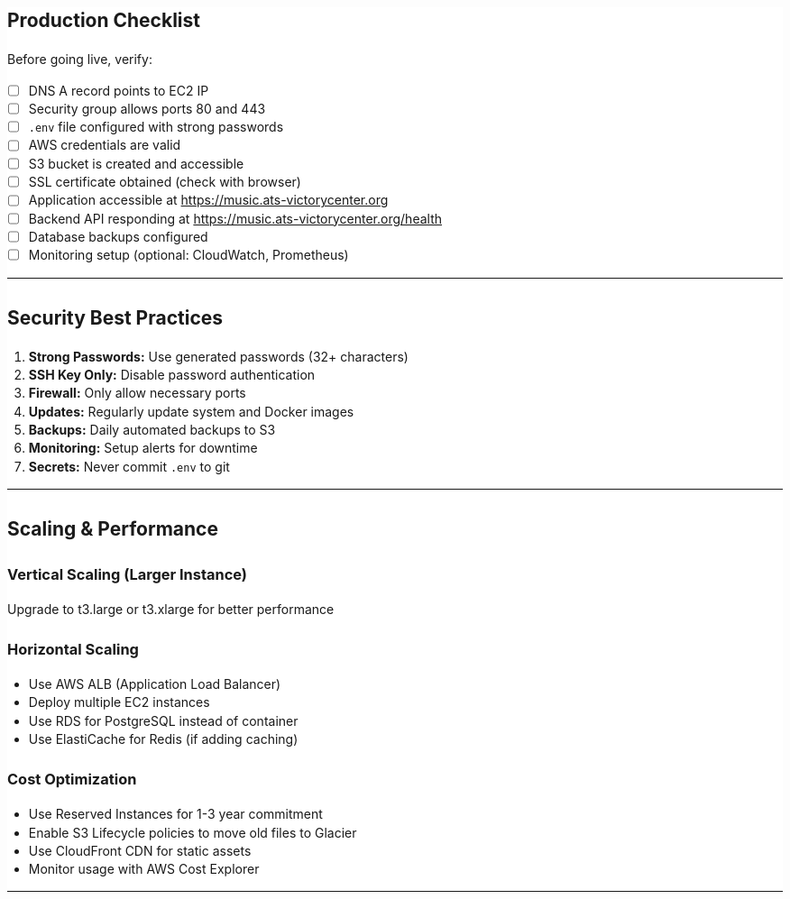 
## Production Checklist

Before going live, verify:

- [ ] DNS A record points to EC2 IP
- [ ] Security group allows ports 80 and 443
- [ ] `.env` file configured with strong passwords
- [ ] AWS credentials are valid
- [ ] S3 bucket is created and accessible
- [ ] SSL certificate obtained (check with browser)
- [ ] Application accessible at https://music.ats-victorycenter.org
- [ ] Backend API responding at https://music.ats-victorycenter.org/health
- [ ] Database backups configured
- [ ] Monitoring setup (optional: CloudWatch, Prometheus)

---

## Security Best Practices

1. **Strong Passwords:** Use generated passwords (32+ characters)
2. **SSH Key Only:** Disable password authentication
3. **Firewall:** Only allow necessary ports
4. **Updates:** Regularly update system and Docker images
5. **Backups:** Daily automated backups to S3
6. **Monitoring:** Setup alerts for downtime
7. **Secrets:** Never commit `.env` to git

---

## Scaling & Performance

### Vertical Scaling (Larger Instance)

Upgrade to t3.large or t3.xlarge for better performance

### Horizontal Scaling

- Use AWS ALB (Application Load Balancer)
- Deploy multiple EC2 instances
- Use RDS for PostgreSQL instead of container
- Use ElastiCache for Redis (if adding caching)

### Cost Optimization

- Use Reserved Instances for 1-3 year commitment
- Enable S3 Lifecycle policies to move old files to Glacier
- Use CloudFront CDN for static assets
- Monitor usage with AWS Cost Explorer

---
